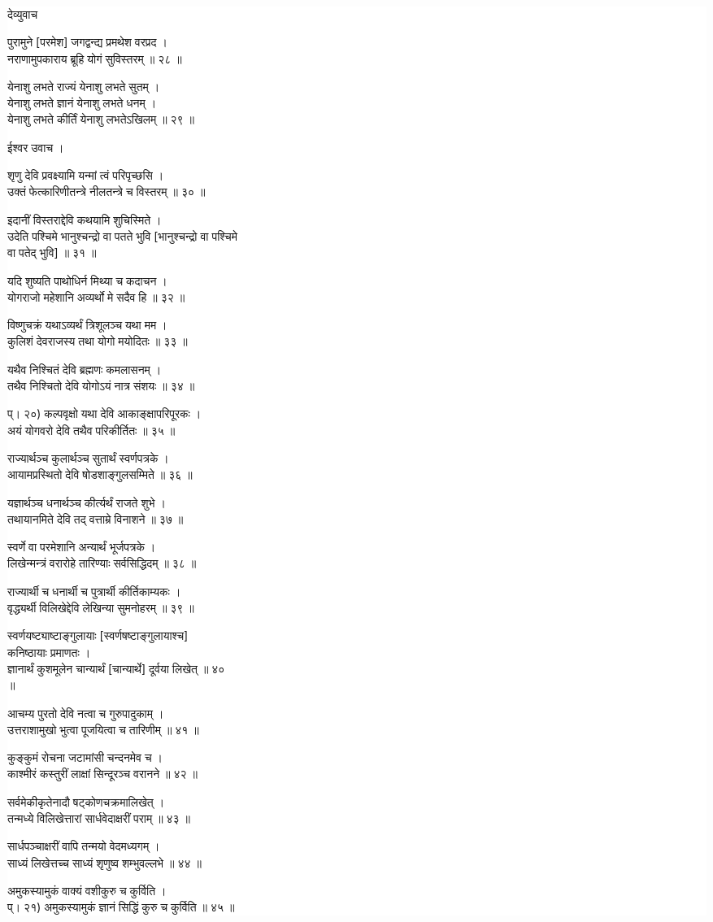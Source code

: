 देव्युवाच  
  
पुरामुने [परमेश] जगद्वन्द्य प्रमथेश वरप्रद ।  
नराणामुपकाराय ब्रूहि योगं सुविस्तरम् ॥ २८ ॥  
  
येनाशु लभते राज्यं येनाशु लभते सुतम् ।  
येनाशु लभते ज्ञानं येनाशु लभते धनम् ।  
येनाशु लभते कीर्तिं येनाशु लभतेऽखिलम् ॥ २९ ॥  
  
ईश्वर उवाच ।  
  
शृणु देवि प्रवक्ष्यामि यन्मां त्वं परिपृच्छसि ।  
उक्तं फेत्कारिणीतन्त्रे नीलतन्त्रे च विस्तरम् ॥ ३० ॥  
  
इदानीं विस्तराद्देवि कथयामि शुचिस्मिते ।  
उदेति पश्चिमे भानुश्चन्द्रो वा पतते भुवि [भानुश्चन्द्रो वा पश्चिमे   
वा पतेद् भुवि] ॥ ३१ ॥  
  
यदि शुष्यति पाथोधिर्न मिथ्या च कदाचन ।  
योगराजो महेशानि अव्यर्थो मे सदैव हि ॥ ३२ ॥  
  
विष्णुचक्रं यथाऽव्यर्थं त्रिशूलञ्च यथा मम ।  
कुलिशं देवराजस्य तथा योगो मयोदितः ॥ ३३ ॥  
  
यथैव निश्चितं देवि ब्रह्मणः कमलासनम् ।  
तथैव निश्चितो देवि योगोऽयं नात्र संशयः ॥ ३४ ॥  
  
प्। २०) कल्पवृक्षो यथा देवि आकाङ्क्षापरिपूरकः ।  
अयं योगवरो देवि तथैव परिकीर्तितः ॥ ३५ ॥  
  
राज्यार्थञ्च कुलार्थञ्च सुतार्थं स्वर्णपत्रके ।  
आयामप्रस्थितो देवि षोडशाङ्गुलसम्मिते ॥ ३६ ॥  
  
यज्ञार्थञ्च धनार्थञ्च कीर्त्यर्थं राजते शुभे ।  
तथायानमिते देवि तद् वत्ताम्रे विनाशने ॥ ३७ ॥  
  
स्वर्णे वा परमेशानि अन्यार्थं भूर्जपत्रके ।  
लिखेन्मन्त्रं वरारोहे तारिण्याः सर्वसिद्धिदम् ॥ ३८ ॥  
  
राज्यार्थी च धनार्थी च पुत्रार्थी कीर्तिकाम्यकः ।  
वृद्ध्यर्थी विलिखेद्देवि लेखिन्या सुमनोहरम् ॥ ३९ ॥  
  
स्वर्णयष्ट्याष्टाङ्गुलायाः [स्वर्णषष्टाङ्गुलायाश्च]   
कनिष्ठायाः प्रमाणतः ।  
ज्ञानार्थं कुशमूलेन चान्यार्थं [चान्यार्थे] दूर्वया लिखेत् ॥ ४०   
॥  
  
आचम्य पुरतो देवि नत्वा च गुरुपादुकाम् ।  
उत्तराशामुखो भुत्वा पूजयित्वा च तारिणीम् ॥ ४१ ॥  
  
कुङ्कुमं रोचना जटामांसी चन्दनमेव च ।  
काश्मीरं कस्तुरीं लाक्षां सिन्दूरञ्च वरानने ॥ ४२ ॥  
  
सर्वमेकीकृतेनादौ षट्कोणचक्रमालिखेत् ।  
तन्मध्ये विलिखेत्तारां सार्धवेदाक्षरीं पराम् ॥ ४३ ॥  
  
सार्धपञ्चाक्षरीं वापि तन्मयो वेदमध्यगम् ।  
साध्यं लिखेत्तच्च साध्यं शृणुष्व शम्भुवल्लभे ॥ ४४ ॥  
  
अमुकस्यामुकं वाक्यं वशीकुरु च कुर्विति ।  
प्। २१) अमुकस्यामुकं ज्ञानं सिद्धिं कुरु च कुर्विति ॥ ४५ ॥  
  